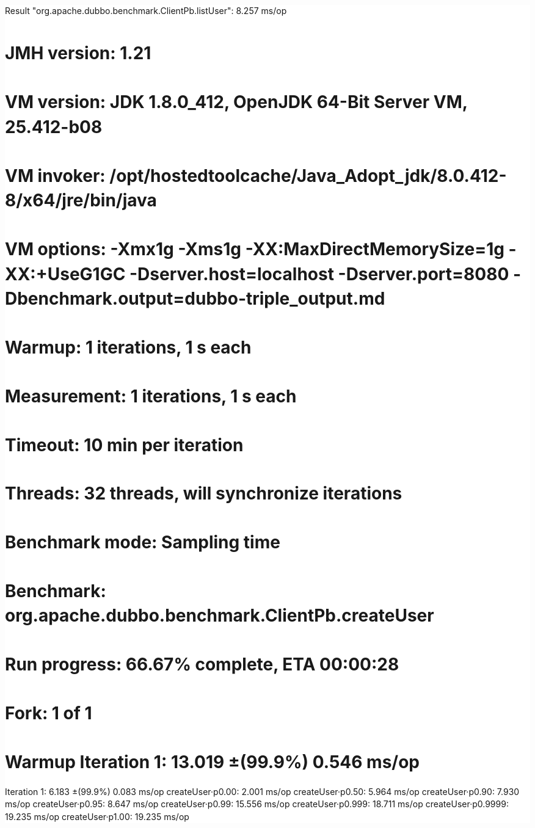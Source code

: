 
Result "org.apache.dubbo.benchmark.ClientPb.listUser":
  8.257 ms/op


# JMH version: 1.21
# VM version: JDK 1.8.0_412, OpenJDK 64-Bit Server VM, 25.412-b08
# VM invoker: /opt/hostedtoolcache/Java_Adopt_jdk/8.0.412-8/x64/jre/bin/java
# VM options: -Xmx1g -Xms1g -XX:MaxDirectMemorySize=1g -XX:+UseG1GC -Dserver.host=localhost -Dserver.port=8080 -Dbenchmark.output=dubbo-triple_output.md
# Warmup: 1 iterations, 1 s each
# Measurement: 1 iterations, 1 s each
# Timeout: 10 min per iteration
# Threads: 32 threads, will synchronize iterations
# Benchmark mode: Sampling time
# Benchmark: org.apache.dubbo.benchmark.ClientPb.createUser

# Run progress: 66.67% complete, ETA 00:00:28
# Fork: 1 of 1
# Warmup Iteration   1: 13.019 ±(99.9%) 0.546 ms/op
Iteration   1: 6.183 ±(99.9%) 0.083 ms/op
                 createUser·p0.00:   2.001 ms/op
                 createUser·p0.50:   5.964 ms/op
                 createUser·p0.90:   7.930 ms/op
                 createUser·p0.95:   8.647 ms/op
                 createUser·p0.99:   15.556 ms/op
                 createUser·p0.999:  18.711 ms/op
                 createUser·p0.9999: 19.235 ms/op
                 createUser·p1.00:   19.235 ms/op

